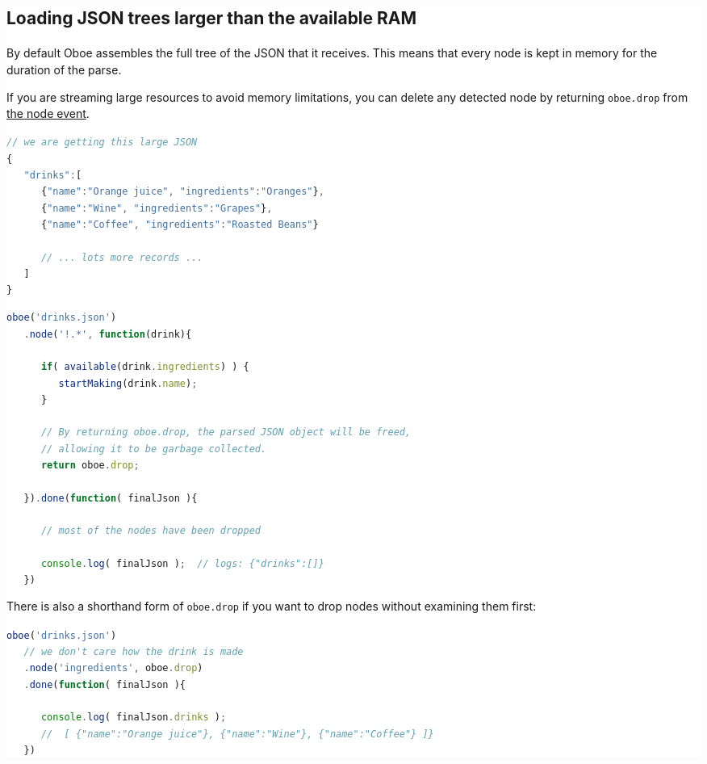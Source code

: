 Loading JSON trees larger than the available RAM
------------------------------------------------

By default Oboe assembles the full tree of the JSON that it receives.
This means that every node is kept in memory for the duration of the parse.

If you are streaming large resources to avoid memory limitations, you can delete 
any detected node by returning `oboe.drop` from [the node event](api#node-event).

``` js
// we are getting this large JSON
{
   "drinks":[
      {"name":"Orange juice", "ingredients":"Oranges"},
      {"name":"Wine", "ingredients":"Grapes"},
      {"name":"Coffee", "ingredients":"Roasted Beans"}
      
      // ... lots more records ...
   ]
}
```

``` js
oboe('drinks.json')
   .node('!.*', function(drink){
      
      if( available(drink.ingredients) ) {
         startMaking(drink.name);
      }
      
      // By returning oboe.drop, the parsed JSON object will be freed,
      // allowing it to be garbage collected.
      return oboe.drop;
      
   }).done(function( finalJson ){
   
      // most of the nodes have been dropped
      
      console.log( finalJson );  // logs: {"drinks":[]}
   })
```

There is also a shorthand form of ```oboe.drop``` if you want to drop nodes without examining them first:

``` js
oboe('drinks.json')
   // we don't care how the drink is made
   .node('ingredients', oboe.drop)
   .done(function( finalJson ){
         
      console.log( finalJson.drinks );
      //  [ {"name":"Orange juice"}, {"name":"Wine"}, {"name":"Coffee"} ]}
   })
```
